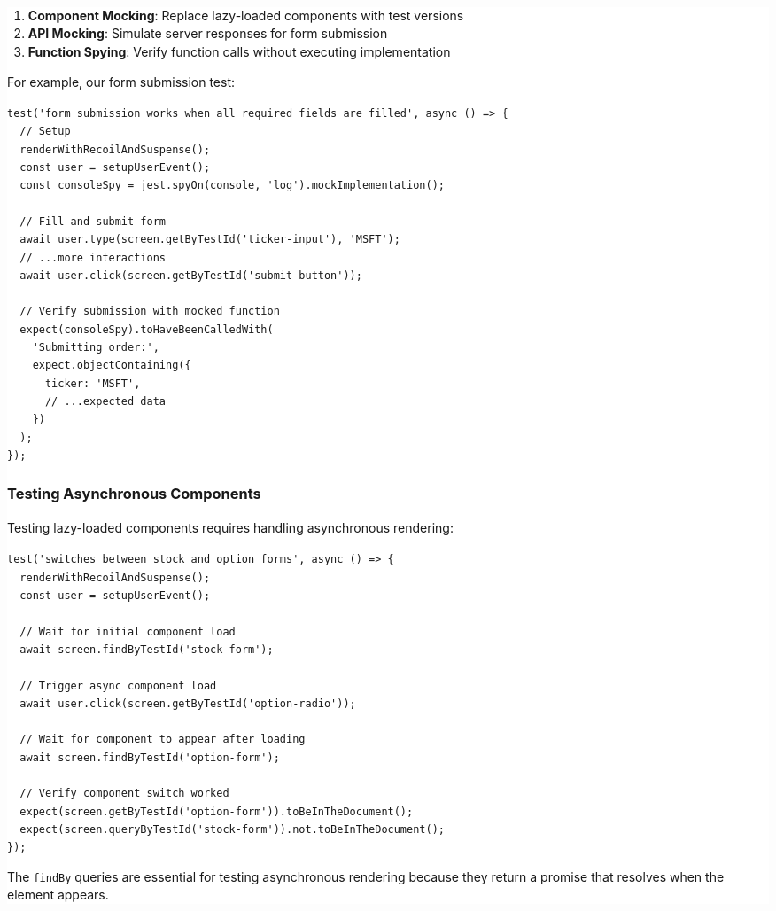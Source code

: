 1. **Component Mocking**: Replace lazy-loaded components with test versions
2. **API Mocking**: Simulate server responses for form submission
3. **Function Spying**: Verify function calls without executing implementation

For example, our form submission test:

```tsx
test('form submission works when all required fields are filled', async () => {
  // Setup
  renderWithRecoilAndSuspense();
  const user = setupUserEvent();
  const consoleSpy = jest.spyOn(console, 'log').mockImplementation();
  
  // Fill and submit form
  await user.type(screen.getByTestId('ticker-input'), 'MSFT');
  // ...more interactions
  await user.click(screen.getByTestId('submit-button'));
  
  // Verify submission with mocked function
  expect(consoleSpy).toHaveBeenCalledWith(
    'Submitting order:',
    expect.objectContaining({
      ticker: 'MSFT',
      // ...expected data
    })
  );
});
```

### Testing Asynchronous Components

Testing lazy-loaded components requires handling asynchronous rendering:

```tsx
test('switches between stock and option forms', async () => {
  renderWithRecoilAndSuspense();
  const user = setupUserEvent();
  
  // Wait for initial component load
  await screen.findByTestId('stock-form');
  
  // Trigger async component load
  await user.click(screen.getByTestId('option-radio'));
  
  // Wait for component to appear after loading
  await screen.findByTestId('option-form');
  
  // Verify component switch worked
  expect(screen.getByTestId('option-form')).toBeInTheDocument();
  expect(screen.queryByTestId('stock-form')).not.toBeInTheDocument();
});
```

The `findBy` queries are essential for testing asynchronous rendering because they return a promise that resolves when the element appears.
